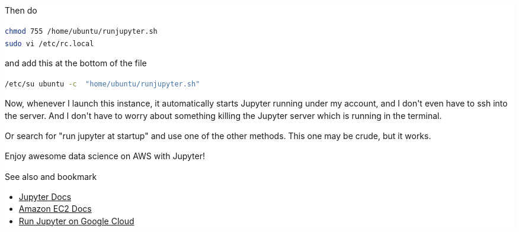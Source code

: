 Then do 

```bash
chmod 755 /home/ubuntu/runjupyter.sh
sudo vi /etc/rc.local
```

and add this at the bottom of the file

```bash
/etc/su ubuntu -c  "home/ubuntu/runjupyter.sh"
```

Now, whenever I launch this instance, it automatically starts Jupyter running under my account, and I don't even have to ssh into the server. And I don't have to worry about something killing the Jupyter server which is running in the terminal.

Or search for "run jupyter at startup" and use one of the other methods. This one may be crude, but it works.

Enjoy awesome data science on AWS with Jupyter!

See also and bookmark

- [Jupyter Docs](https://jupyter.readthedocs.io/en/latest/)
- [Amazon EC2 Docs](https://docs.aws.amazon.com/AWSEC2/latest/UserGuide/concepts.html)
- [Run Jupyter on Google Cloud](https://towardsdatascience.com/running-jupyter-notebook-in-google-cloud-platform-in-15-min-61e16da34d52)

